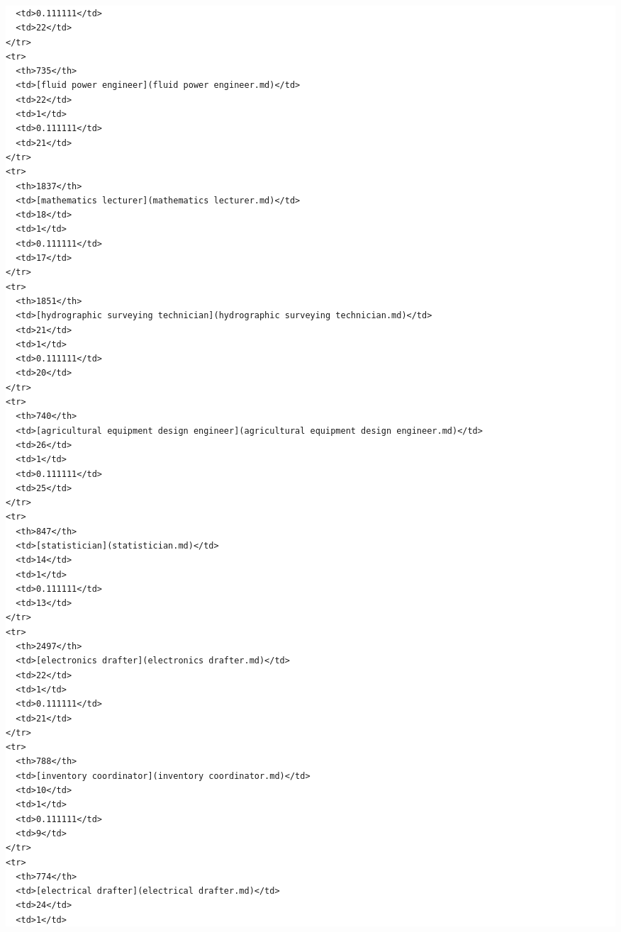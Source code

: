       <td>0.111111</td>
      <td>22</td>
    </tr>
    <tr>
      <th>735</th>
      <td>[fluid power engineer](fluid power engineer.md)</td>
      <td>22</td>
      <td>1</td>
      <td>0.111111</td>
      <td>21</td>
    </tr>
    <tr>
      <th>1837</th>
      <td>[mathematics lecturer](mathematics lecturer.md)</td>
      <td>18</td>
      <td>1</td>
      <td>0.111111</td>
      <td>17</td>
    </tr>
    <tr>
      <th>1851</th>
      <td>[hydrographic surveying technician](hydrographic surveying technician.md)</td>
      <td>21</td>
      <td>1</td>
      <td>0.111111</td>
      <td>20</td>
    </tr>
    <tr>
      <th>740</th>
      <td>[agricultural equipment design engineer](agricultural equipment design engineer.md)</td>
      <td>26</td>
      <td>1</td>
      <td>0.111111</td>
      <td>25</td>
    </tr>
    <tr>
      <th>847</th>
      <td>[statistician](statistician.md)</td>
      <td>14</td>
      <td>1</td>
      <td>0.111111</td>
      <td>13</td>
    </tr>
    <tr>
      <th>2497</th>
      <td>[electronics drafter](electronics drafter.md)</td>
      <td>22</td>
      <td>1</td>
      <td>0.111111</td>
      <td>21</td>
    </tr>
    <tr>
      <th>788</th>
      <td>[inventory coordinator](inventory coordinator.md)</td>
      <td>10</td>
      <td>1</td>
      <td>0.111111</td>
      <td>9</td>
    </tr>
    <tr>
      <th>774</th>
      <td>[electrical drafter](electrical drafter.md)</td>
      <td>24</td>
      <td>1</td>